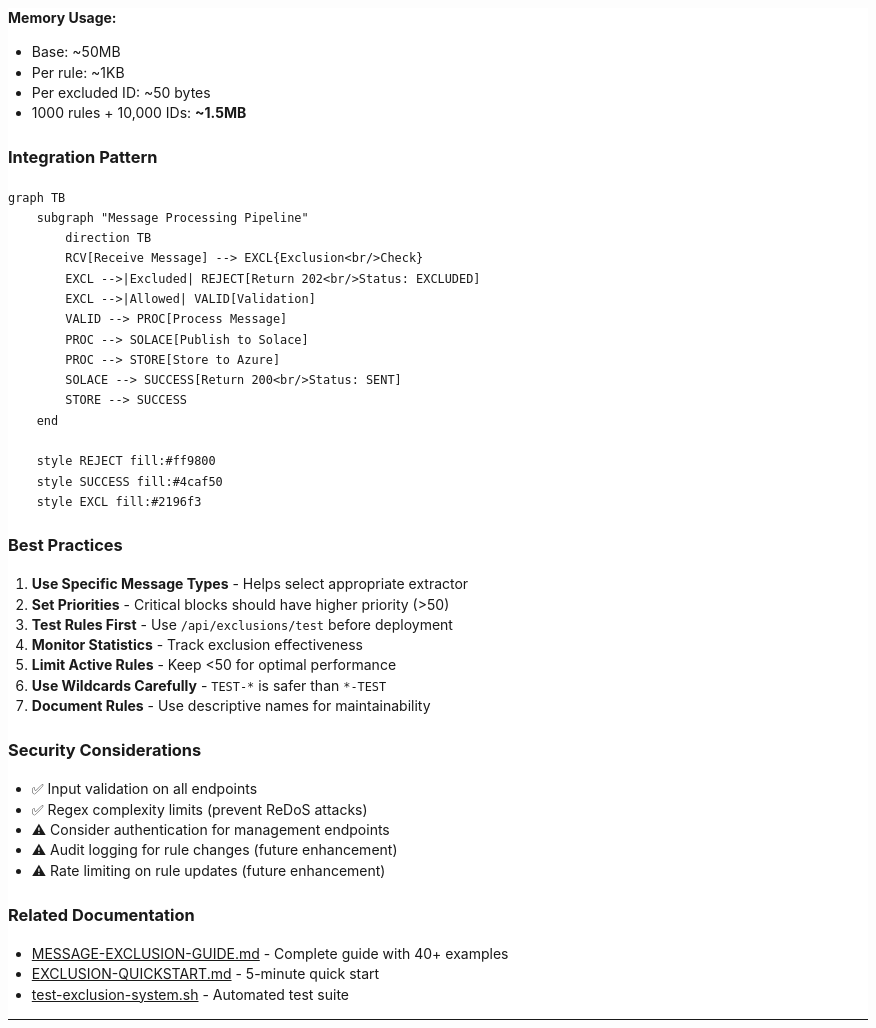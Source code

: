 **Memory Usage:**
- Base: ~50MB
- Per rule: ~1KB
- Per excluded ID: ~50 bytes
- 1000 rules + 10,000 IDs: **~1.5MB**

### Integration Pattern

```mermaid
graph TB
    subgraph "Message Processing Pipeline"
        direction TB
        RCV[Receive Message] --> EXCL{Exclusion<br/>Check}
        EXCL -->|Excluded| REJECT[Return 202<br/>Status: EXCLUDED]
        EXCL -->|Allowed| VALID[Validation]
        VALID --> PROC[Process Message]
        PROC --> SOLACE[Publish to Solace]
        PROC --> STORE[Store to Azure]
        SOLACE --> SUCCESS[Return 200<br/>Status: SENT]
        STORE --> SUCCESS
    end
    
    style REJECT fill:#ff9800
    style SUCCESS fill:#4caf50
    style EXCL fill:#2196f3
```

### Best Practices

1. **Use Specific Message Types** - Helps select appropriate extractor
2. **Set Priorities** - Critical blocks should have higher priority (>50)
3. **Test Rules First** - Use `/api/exclusions/test` before deployment
4. **Monitor Statistics** - Track exclusion effectiveness
5. **Limit Active Rules** - Keep <50 for optimal performance
6. **Use Wildcards Carefully** - `TEST-*` is safer than `*-TEST`
7. **Document Rules** - Use descriptive names for maintainability

### Security Considerations

- ✅ Input validation on all endpoints
- ✅ Regex complexity limits (prevent ReDoS attacks)
- ⚠️ Consider authentication for management endpoints
- ⚠️ Audit logging for rule changes (future enhancement)
- ⚠️ Rate limiting on rule updates (future enhancement)

### Related Documentation

- [MESSAGE-EXCLUSION-GUIDE.md](MESSAGE-EXCLUSION-GUIDE.md) - Complete guide with 40+ examples
- [EXCLUSION-QUICKSTART.md](EXCLUSION-QUICKSTART.md) - 5-minute quick start
- [test-exclusion-system.sh](test-exclusion-system.sh) - Automated test suite

---
